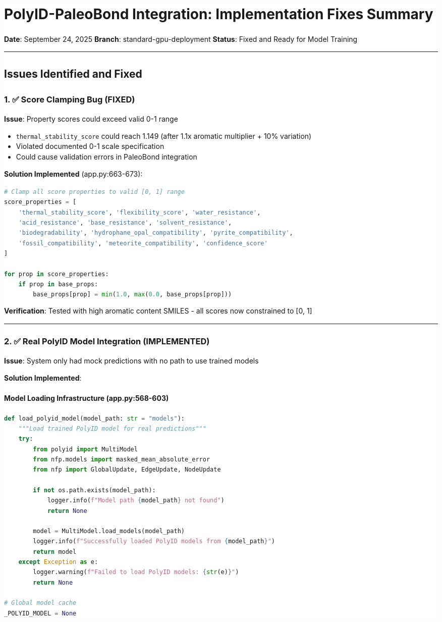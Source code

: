 # PolyID-PaleoBond Integration: Implementation Fixes Summary

**Date**: September 24, 2025
**Branch**: standard-gpu-deployment
**Status**: Fixed and Ready for Model Training

---

## Issues Identified and Fixed

### 1. ✅ Score Clamping Bug (FIXED)

**Issue**: Property scores could exceed valid 0-1 range
- `thermal_stability_score` could reach 1.149 (after 1.1x aromatic multiplier + 10% variation)
- Violated documented 0-1 scale specification
- Could cause validation errors in PaleoBond integration

**Solution Implemented** (app.py:663-673):
```python
# Clamp all score properties to valid [0, 1] range
score_properties = [
    'thermal_stability_score', 'flexibility_score', 'water_resistance',
    'acid_resistance', 'base_resistance', 'solvent_resistance',
    'biodegradability', 'hydrophane_opal_compatibility', 'pyrite_compatibility',
    'fossil_compatibility', 'meteorite_compatibility', 'confidence_score'
]

for prop in score_properties:
    if prop in base_props:
        base_props[prop] = min(1.0, max(0.0, base_props[prop]))
```

**Verification**: Tested with high aromatic content SMILES - all scores now constrained to [0, 1]

---

### 2. ✅ Real PolyID Model Integration (IMPLEMENTED)

**Issue**: System only had mock predictions with no path to use trained models

**Solution Implemented**:

#### Model Loading Infrastructure (app.py:568-603)
```python
def load_polyid_model(model_path: str = "models"):
    """Load trained PolyID model for real predictions"""
    try:
        from polyid import MultiModel
        from nfp.models import masked_mean_absolute_error
        from nfp import GlobalUpdate, EdgeUpdate, NodeUpdate

        if not os.path.exists(model_path):
            logger.info(f"Model path {model_path} not found")
            return None

        model = MultiModel.load_models(model_path)
        logger.info(f"Successfully loaded PolyID models from {model_path}")
        return model
    except Exception as e:
        logger.warning(f"Failed to load PolyID models: {str(e)}")
        return None

# Global model cache
_POLYID_MODEL = None
```